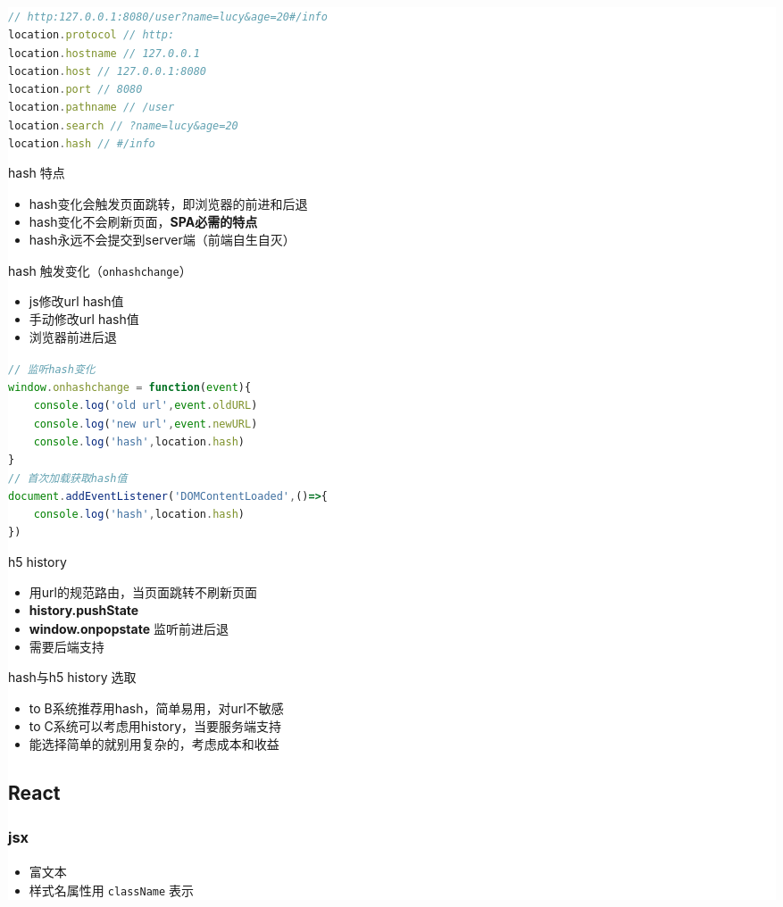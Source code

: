```js
// http:127.0.0.1:8080/user?name=lucy&age=20#/info
location.protocol // http:
location.hostname // 127.0.0.1
location.host // 127.0.0.1:8080
location.port // 8080
location.pathname // /user
location.search // ?name=lucy&age=20
location.hash // #/info
```

hash 特点

- hash变化会触发页面跳转，即浏览器的前进和后退
- hash变化不会刷新页面，**SPA必需的特点**
- hash永远不会提交到server端（前端自生自灭）

hash 触发变化（`onhashchange`）

- js修改url hash值
- 手动修改url hash值
- 浏览器前进后退

```js {2}
// 监听hash变化
window.onhashchange = function(event){
    console.log('old url',event.oldURL)
    console.log('new url',event.newURL) 
    console.log('hash',location.hash)
}
// 首次加载获取hash值
document.addEventListener('DOMContentLoaded',()=>{
    console.log('hash',location.hash)
})
```

h5 history

- 用url的规范路由，当页面跳转不刷新页面
- **history.pushState**
- **window.onpopstate** 监听前进后退
- 需要后端支持

hash与h5 history 选取

- to B系统推荐用hash，简单易用，对url不敏感
- to C系统可以考虑用history，当要服务端支持
- 能选择简单的就别用复杂的，考虑成本和收益


## React

### jsx

- 富文本
- 样式名属性用 `className` 表示
